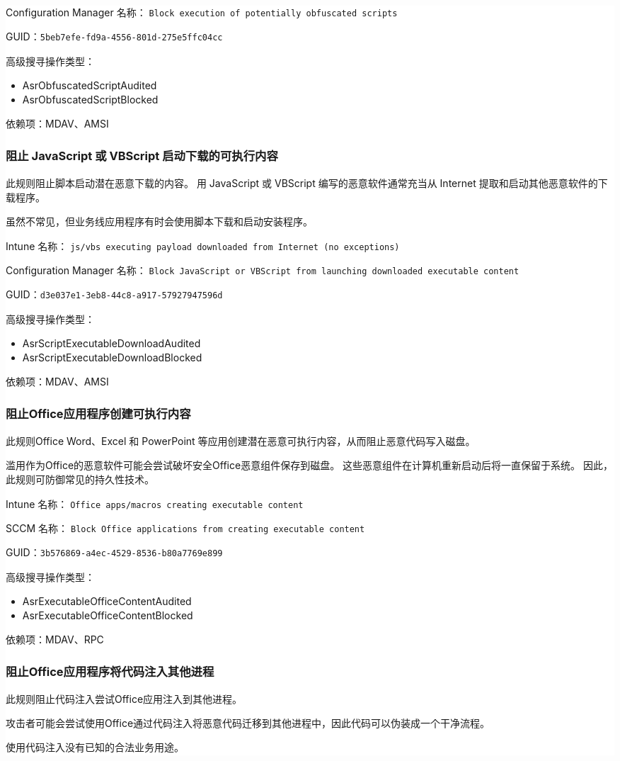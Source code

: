 Configuration Manager 名称： `Block execution of potentially obfuscated scripts`

GUID：`5beb7efe-fd9a-4556-801d-275e5ffc04cc`

高级搜寻操作类型：

- AsrObfuscatedScriptAudited
- AsrObfuscatedScriptBlocked

依赖项：MDAV、AMSI

### <a name="block-javascript-or-vbscript-from-launching-downloaded-executable-content"></a>阻止 JavaScript 或 VBScript 启动下载的可执行内容

此规则阻止脚本启动潜在恶意下载的内容。 用 JavaScript 或 VBScript 编写的恶意软件通常充当从 Internet 提取和启动其他恶意软件的下载程序。

虽然不常见，但业务线应用程序有时会使用脚本下载和启动安装程序。

Intune 名称： `js/vbs executing payload downloaded from Internet (no exceptions)`

Configuration Manager 名称： `Block JavaScript or VBScript from launching downloaded executable content`

GUID：`d3e037e1-3eb8-44c8-a917-57927947596d`

高级搜寻操作类型：

- AsrScriptExecutableDownloadAudited
- AsrScriptExecutableDownloadBlocked

依赖项：MDAV、AMSI

### <a name="block-office-applications-from-creating-executable-content"></a>阻止Office应用程序创建可执行内容

此规则Office Word、Excel 和 PowerPoint 等应用创建潜在恶意可执行内容，从而阻止恶意代码写入磁盘。

滥用作为Office的恶意软件可能会尝试破坏安全Office恶意组件保存到磁盘。 这些恶意组件在计算机重新启动后将一直保留于系统。 因此，此规则可防御常见的持久性技术。

Intune 名称： `Office apps/macros creating executable content`

SCCM 名称： `Block Office applications from creating executable content`

GUID：`3b576869-a4ec-4529-8536-b80a7769e899`

高级搜寻操作类型：

- AsrExecutableOfficeContentAudited
- AsrExecutableOfficeContentBlocked

依赖项：MDAV、RPC

### <a name="block-office-applications-from-injecting-code-into-other-processes"></a>阻止Office应用程序将代码注入其他进程

此规则阻止代码注入尝试Office应用注入到其他进程。

攻击者可能会尝试使用Office通过代码注入将恶意代码迁移到其他进程中，因此代码可以伪装成一个干净流程。

使用代码注入没有已知的合法业务用途。

